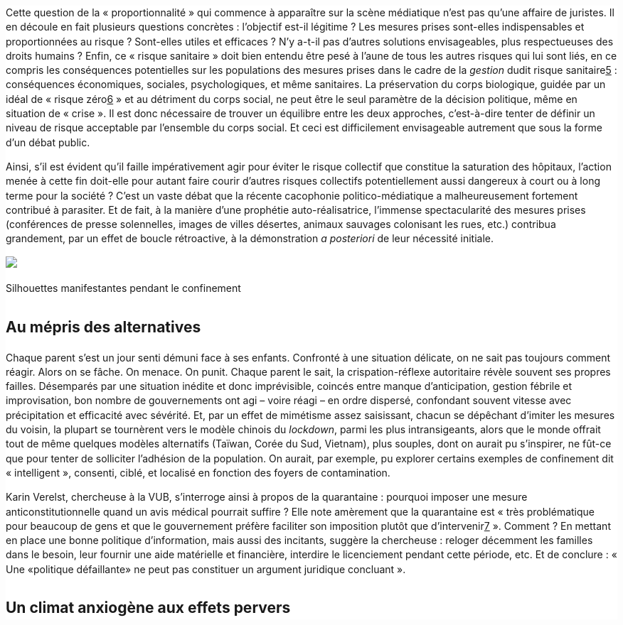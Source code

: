Cette question de la « proportionnalité » qui commence à apparaître sur la scène médiatique n’est pas qu’une affaire de juristes. Il en découle en fait plusieurs questions concrètes : l’objectif est-il légitime ? Les mesures prises sont-elles indispensables et proportionnées au risque ? Sont-elles utiles et efficaces ? N’y a-t-il pas d’autres solutions envisageables, plus respectueuses des droits humains ? Enfin, ce « risque sanitaire » doit bien entendu être pesé à l’aune de tous les autres risques qui lui sont liés, en ce compris les conséquences potentielles sur les populations des mesures prises dans le cadre de la _gestion_ dudit risque sanitaire[5](#footnote-5) : conséquences économiques, sociales, psychologiques, et même sanitaires. La préservation du corps biologique, guidée par un idéal de « risque zéro[6](#footnote-6) » et au détriment du corps social, ne peut être le seul paramètre de la décision politique, même en situation de « crise ». Il est donc nécessaire de trouver un équilibre entre les deux approches, c’est-à-dire tenter de définir un niveau de risque acceptable par l’ensemble du corps social. Et ceci est difficilement envisageable autrement que sous la forme d’un débat public.

Ainsi, s’il est évident qu’il faille impérativement agir pour éviter le risque collectif que constitue la saturation des hôpitaux, l’action menée à cette fin doit-elle pour autant faire courir d’autres risques collectifs potentiellement aussi dangereux à court ou à long terme pour la société ? C’est un vaste débat que la récente cacophonie politico-médiatique a malheureusement fortement contribué à parasiter. Et de fait, à la manière d’une prophétie auto-réalisatrice, l’immense spectacularité des mesures prises (conférences de presse solennelles, images de villes désertes, animaux sauvages colonisant les rues, etc.) contribua grandement, par un effet de boucle rétroactive, à la démonstration _a posteriori_ de leur nécessité initiale.

![](https://www.territoires-memoire.be/assets/uploads/p-6-7_vendettapetite.jpg)

<span class="img-copyright">Silhouettes manifestantes pendant le confinement</span>

## Au mépris des alternatives

Chaque parent s’est un jour senti démuni face à ses enfants. Confronté à une situation délicate, on ne sait pas toujours comment réagir. Alors on se fâche. On menace. On punit. Chaque parent le sait, la crispation-réflexe autoritaire révèle souvent ses propres failles. Désemparés par une situation inédite et donc imprévisible, coincés entre manque d’anticipation, gestion fébrile et improvisation, bon nombre de gouvernements ont agi – voire réagi – en ordre dispersé, confondant souvent vitesse avec précipitation et efficacité avec sévérité. Et, par un effet de mimétisme assez saisissant, chacun se dépêchant d’imiter les mesures du voisin, la plupart se tournèrent vers le modèle chinois du _lockdown_, parmi les plus intransigeants, alors que le monde offrait tout de même quelques modèles alternatifs (Taïwan, Corée du Sud, Vietnam), plus souples, dont on aurait pu s’inspirer, ne fût-ce que pour tenter de solliciter l’adhésion de la population. On aurait, par exemple, pu explorer certains exemples de confinement dit « intelligent », consenti, ciblé, et localisé en fonction des foyers de contamination.

Karin Verelst, chercheuse à la VUB, s’interroge ainsi à propos de la quarantaine : pourquoi imposer une mesure anticonstitutionnelle quand un avis médical pourrait suffire ? Elle note amèrement que la quarantaine est « très problématique pour beaucoup de gens et que le gouvernement préfère faciliter son imposition plutôt que d’intervenir[7](#footnote-7) ». Comment ? En mettant en place une bonne politique d’information, mais aussi des incitants, suggère la chercheuse : reloger décemment les familles dans le besoin, leur fournir une aide matérielle et financière, interdire le licenciement pendant cette période, etc. Et de conclure : « Une «politique défaillante» ne peut pas constituer un argument juridique concluant ».

## Un climat anxiogène aux effets pervers
